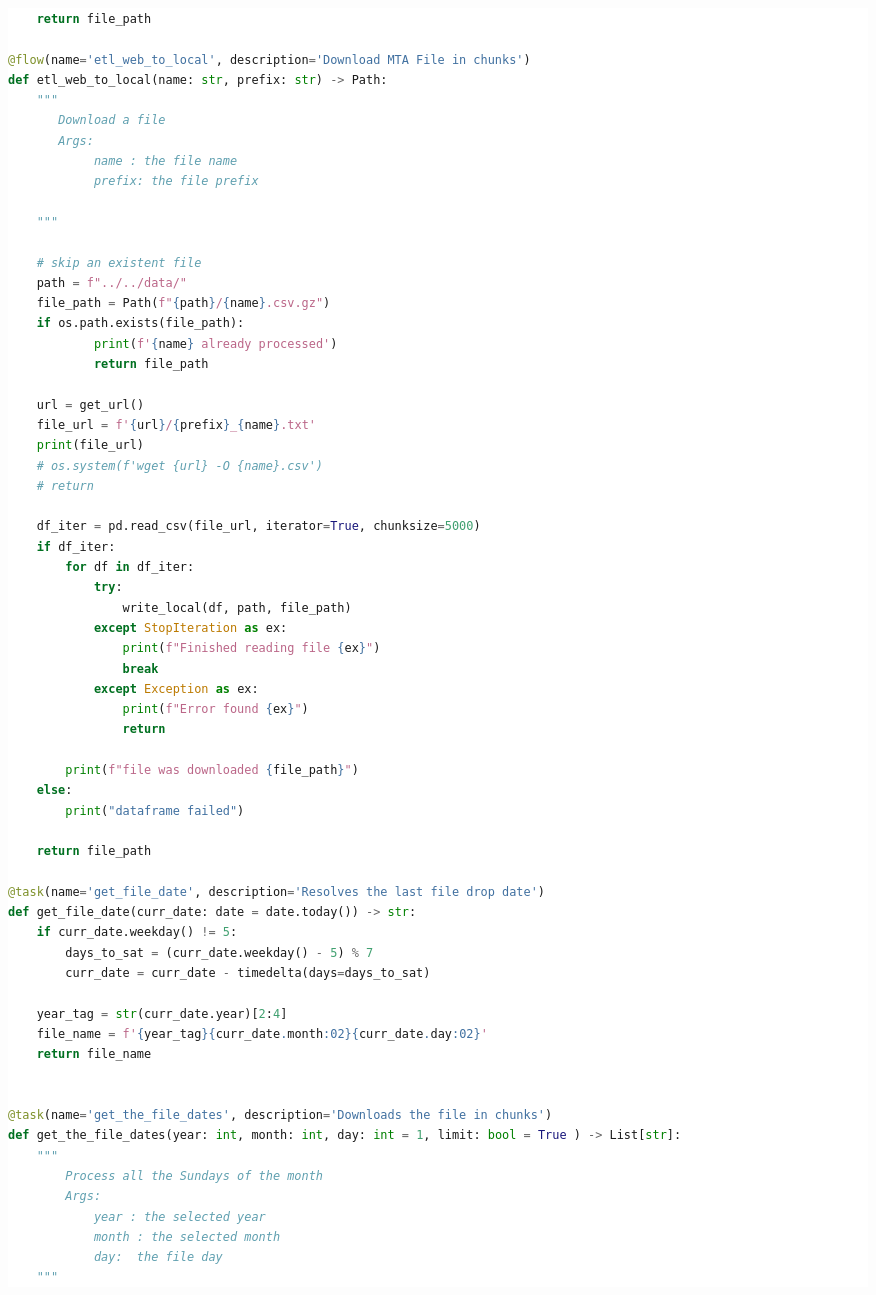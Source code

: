 ```python
    return file_path

@flow(name='etl_web_to_local', description='Download MTA File in chunks')
def etl_web_to_local(name: str, prefix: str) -> Path:
    """
       Download a file    
       Args:            
            name : the file name  
            prefix: the file prefix          
   
    """    

    # skip an existent file
    path = f"../../data/"
    file_path = Path(f"{path}/{name}.csv.gz")
    if os.path.exists(file_path):            
            print(f'{name} already processed')
            return file_path

    url = get_url()
    file_url = f'{url}/{prefix}_{name}.txt'
    print(file_url)
    # os.system(f'wget {url} -O {name}.csv')
    # return

    df_iter = pd.read_csv(file_url, iterator=True, chunksize=5000)     
    if df_iter:              
        for df in df_iter:
            try:                                                
                write_local(df, path, file_path)
            except StopIteration as ex:
                print(f"Finished reading file {ex}")
                break
            except Exception as ex:
                print(f"Error found {ex}")
                return
                
        print(f"file was downloaded {file_path}")                
    else:
        print("dataframe failed")

    return file_path

@task(name='get_file_date', description='Resolves the last file drop date')    
def get_file_date(curr_date: date = date.today()) -> str:    
    if curr_date.weekday() != 5:
        days_to_sat = (curr_date.weekday() - 5) % 7
        curr_date = curr_date - timedelta(days=days_to_sat)
        
    year_tag = str(curr_date.year)[2:4]
    file_name = f'{year_tag}{curr_date.month:02}{curr_date.day:02}'
    return file_name


@task(name='get_the_file_dates', description='Downloads the file in chunks')
def get_the_file_dates(year: int, month: int, day: int = 1, limit: bool = True ) -> List[str]:
    """
        Process all the Sundays of the month
        Args:
            year : the selected year
            month : the selected month 
            day:  the file day
    """
```